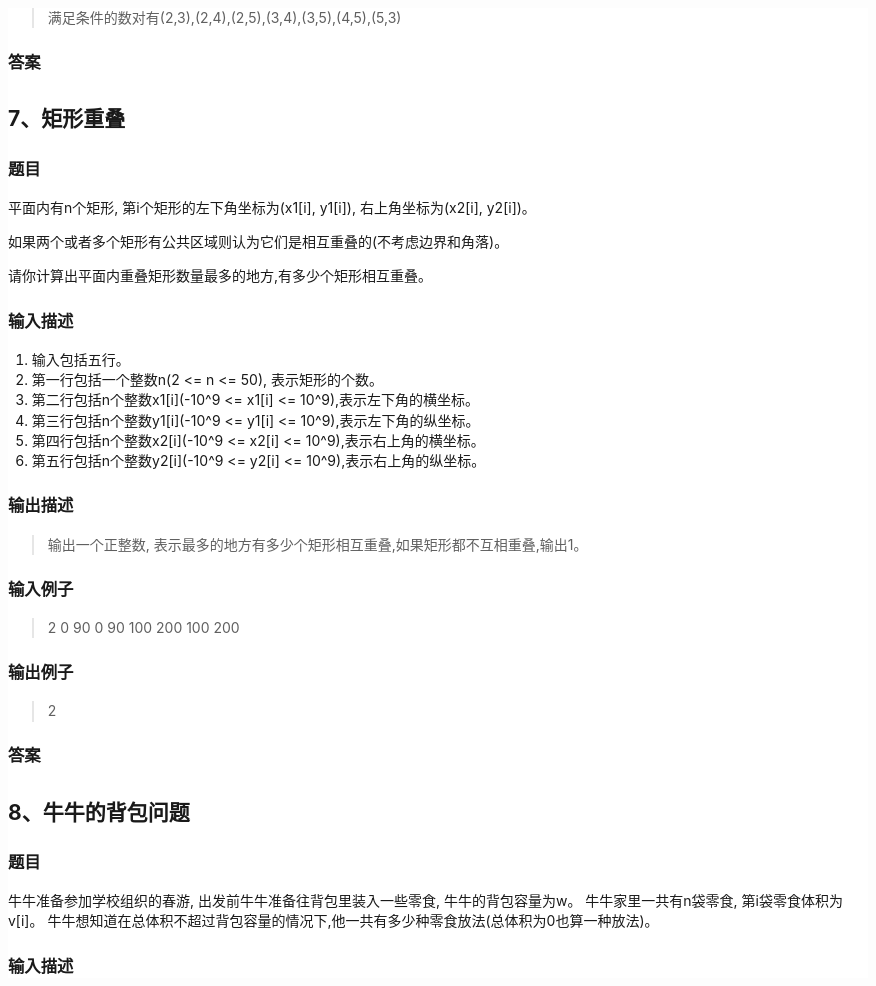 > 满足条件的数对有(2,3),(2,4),(2,5),(3,4),(3,5),(4,5),(5,3)

### 答案








##  7、矩形重叠
### 题目
平面内有n个矩形, 第i个矩形的左下角坐标为(x1[i], y1[i]), 右上角坐标为(x2[i], y2[i])。

如果两个或者多个矩形有公共区域则认为它们是相互重叠的(不考虑边界和角落)。

请你计算出平面内重叠矩形数量最多的地方,有多少个矩形相互重叠。

### 输入描述

1. 输入包括五行。
1. 第一行包括一个整数n(2 <= n <= 50), 表示矩形的个数。
1. 第二行包括n个整数x1[i](-10^9 <= x1[i] <= 10^9),表示左下角的横坐标。
1. 第三行包括n个整数y1[i](-10^9 <= y1[i] <= 10^9),表示左下角的纵坐标。
1. 第四行包括n个整数x2[i](-10^9 <= x2[i] <= 10^9),表示右上角的横坐标。
1. 第五行包括n个整数y2[i](-10^9 <= y2[i] <= 10^9),表示右上角的纵坐标。

### 输出描述

> 输出一个正整数, 表示最多的地方有多少个矩形相互重叠,如果矩形都不互相重叠,输出1。

### 输入例子
> 2
> 0 90
> 0 90
> 100 200
> 100 200

### 输出例子
> 2

### 答案



##  8、牛牛的背包问题
### 题目
牛牛准备参加学校组织的春游, 出发前牛牛准备往背包里装入一些零食, 牛牛的背包容量为w。
牛牛家里一共有n袋零食, 第i袋零食体积为v[i]。
牛牛想知道在总体积不超过背包容量的情况下,他一共有多少种零食放法(总体积为0也算一种放法)。

### 输入描述
